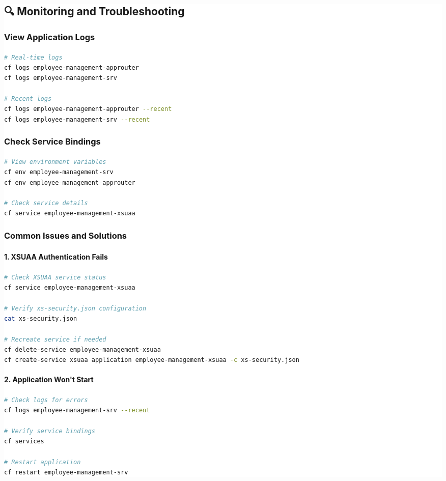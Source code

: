 ## 🔍 Monitoring and Troubleshooting

### View Application Logs

```bash
# Real-time logs
cf logs employee-management-approuter
cf logs employee-management-srv

# Recent logs
cf logs employee-management-approuter --recent
cf logs employee-management-srv --recent
```

### Check Service Bindings

```bash
# View environment variables
cf env employee-management-srv
cf env employee-management-approuter

# Check service details
cf service employee-management-xsuaa
```

### Common Issues and Solutions

#### 1. XSUAA Authentication Fails

```bash
# Check XSUAA service status
cf service employee-management-xsuaa

# Verify xs-security.json configuration
cat xs-security.json

# Recreate service if needed
cf delete-service employee-management-xsuaa
cf create-service xsuaa application employee-management-xsuaa -c xs-security.json
```

#### 2. Application Won't Start

```bash
# Check logs for errors
cf logs employee-management-srv --recent

# Verify service bindings
cf services

# Restart application
cf restart employee-management-srv
```
